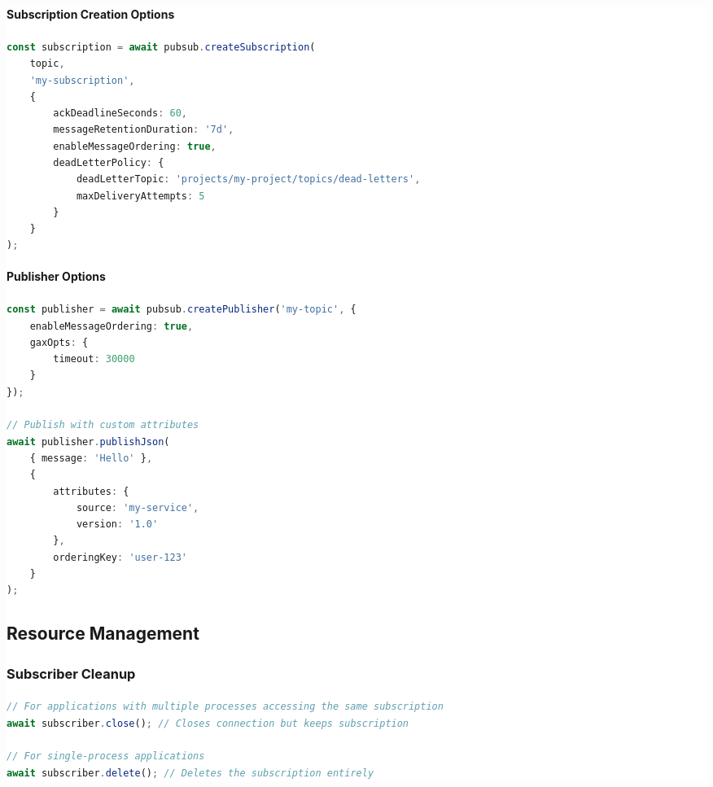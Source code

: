 #### Subscription Creation Options

```typescript
const subscription = await pubsub.createSubscription(
    topic,
    'my-subscription',
    {
        ackDeadlineSeconds: 60,
        messageRetentionDuration: '7d',
        enableMessageOrdering: true,
        deadLetterPolicy: {
            deadLetterTopic: 'projects/my-project/topics/dead-letters',
            maxDeliveryAttempts: 5
        }
    }
);
```

#### Publisher Options

```typescript
const publisher = await pubsub.createPublisher('my-topic', {
    enableMessageOrdering: true,
    gaxOpts: {
        timeout: 30000
    }
});

// Publish with custom attributes
await publisher.publishJson(
    { message: 'Hello' },
    {
        attributes: { 
            source: 'my-service',
            version: '1.0'
        },
        orderingKey: 'user-123'
    }
);
```

## Resource Management

### Subscriber Cleanup

```typescript
// For applications with multiple processes accessing the same subscription
await subscriber.close(); // Closes connection but keeps subscription

// For single-process applications
await subscriber.delete(); // Deletes the subscription entirely
```
